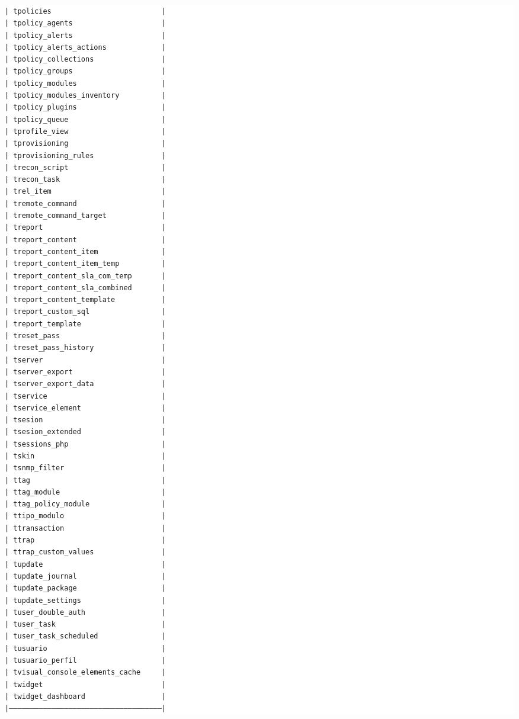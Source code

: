 ```
| tpolicies                          |
| tpolicy_agents                     |
| tpolicy_alerts                     |
| tpolicy_alerts_actions             |
| tpolicy_collections                |
| tpolicy_groups                     |
| tpolicy_modules                    |
| tpolicy_modules_inventory          |
| tpolicy_plugins                    |
| tpolicy_queue                      |
| tprofile_view                      |
| tprovisioning                      |
| tprovisioning_rules                |
| trecon_script                      |
| trecon_task                        |
| trel_item                          |
| tremote_command                    |
| tremote_command_target             |
| treport                            |
| treport_content                    |
| treport_content_item               |
| treport_content_item_temp          |
| treport_content_sla_com_temp       |
| treport_content_sla_combined       |
| treport_content_template           |
| treport_custom_sql                 |
| treport_template                   |
| treset_pass                        |
| treset_pass_history                |
| tserver                            |
| tserver_export                     |
| tserver_export_data                |
| tservice                           |
| tservice_element                   |
| tsesion                            |
| tsesion_extended                   |
| tsessions_php                      |
| tskin                              |
| tsnmp_filter                       |
| ttag                               |
| ttag_module                        |
| ttag_policy_module                 |
| ttipo_modulo                       |
| ttransaction                       |
| ttrap                              |
| ttrap_custom_values                |
| tupdate                            |
| tupdate_journal                    |
| tupdate_package                    |
| tupdate_settings                   |
| tuser_double_auth                  |
| tuser_task                         |
| tuser_task_scheduled               |
| tusuario                           |
| tusuario_perfil                    |
| tvisual_console_elements_cache     |
| twidget                            |
| twidget_dashboard                  |
|————————————————————————————————————|
```
